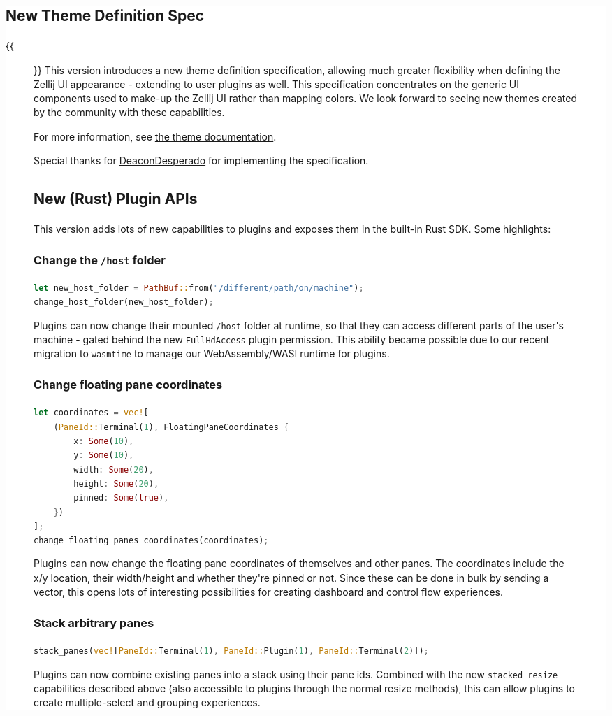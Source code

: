 ## New Theme Definition Spec
{{<figure src="/img/theme-spec.png" width="800px" alt="A diagram of the new theme definition spec">}}
This version introduces a new theme definition specification, allowing much greater flexibility when defining the Zellij UI appearance - extending to user plugins as well. This specification concentrates on the generic UI components used to make-up the Zellij UI rather than mapping colors. We look forward to seeing new themes created by the community with these capabilities.

For more information, see [the theme documentation](/documentation/themes.html).

Special thanks for [DeaconDesperado](https://github.com/DeaconDesperado) for implementing the specification.

## New (Rust) Plugin APIs
This version adds lots of new capabilities to plugins and exposes them in the built-in Rust SDK. Some highlights:

### Change the `/host` folder
```rust
let new_host_folder = PathBuf::from("/different/path/on/machine");
change_host_folder(new_host_folder);
```

Plugins can now change their mounted `/host` folder at runtime, so that they can access different parts of the user's machine - gated behind the new `FullHdAccess` plugin permission. This ability became possible due to our recent migration to `wasmtime` to manage our WebAssembly/WASI runtime for plugins.

### Change floating pane coordinates
```rust
let coordinates = vec![
    (PaneId::Terminal(1), FloatingPaneCoordinates {
        x: Some(10),
        y: Some(10),
        width: Some(20),
        height: Some(20),
        pinned: Some(true),
    })
];
change_floating_panes_coordinates(coordinates);
```
Plugins can now change the floating pane coordinates of themselves and other panes. The coordinates include the x/y location, their width/height and whether they're pinned or not. Since these can be done in bulk by sending a vector, this opens lots of interesting possibilities for creating dashboard and control flow experiences.

### Stack arbitrary panes
```rust
stack_panes(vec![PaneId::Terminal(1), PaneId::Plugin(1), PaneId::Terminal(2)]);
```
Plugins can now combine existing panes into a stack using their pane ids. Combined with the new `stacked_resize` capabilities described above (also accessible to plugins through the normal resize methods), this can allow plugins to create multiple-select and grouping experiences.
